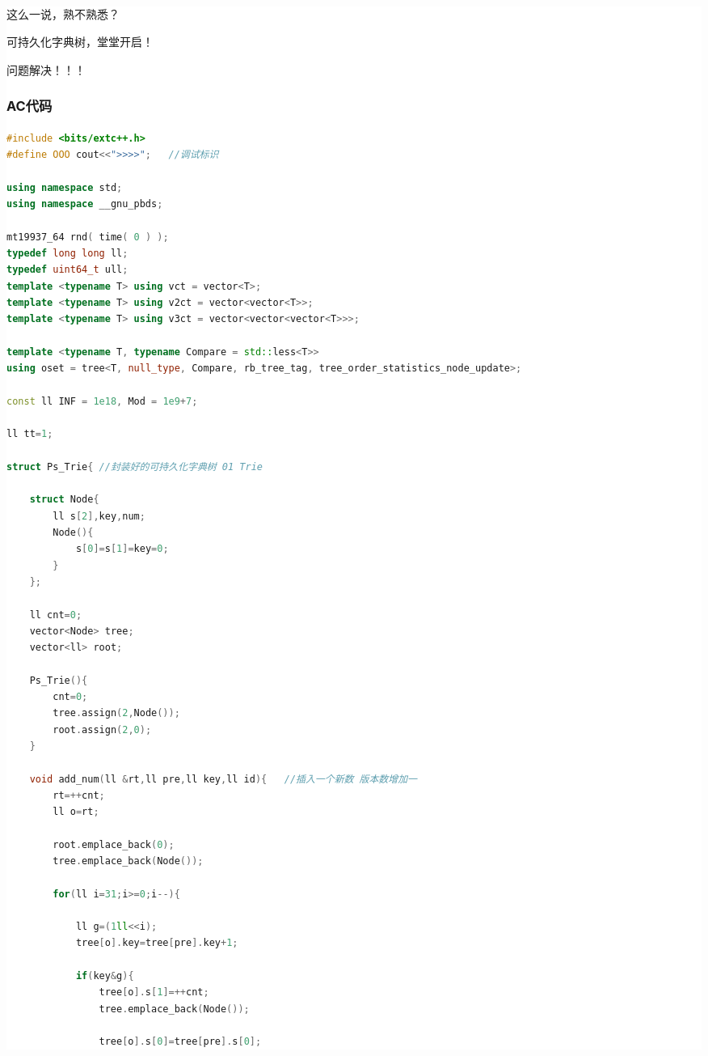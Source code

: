 这么一说，熟不熟悉？

可持久化字典树，堂堂开启！

问题解决！！！

### AC代码

```c++
#include <bits/extc++.h>
#define OOO cout<<">>>>";	//调试标识

using namespace std;
using namespace __gnu_pbds;

mt19937_64 rnd( time( 0 ) );
typedef long long ll;
typedef uint64_t ull;
template <typename T> using vct = vector<T>;
template <typename T> using v2ct = vector<vector<T>>;
template <typename T> using v3ct = vector<vector<vector<T>>>;

template <typename T, typename Compare = std::less<T>>
using oset = tree<T, null_type, Compare, rb_tree_tag, tree_order_statistics_node_update>;

const ll INF = 1e18, Mod = 1e9+7;

ll tt=1;

struct Ps_Trie{	//封装好的可持久化字典树 01 Trie
	
	struct Node{
		ll s[2],key,num;
		Node(){
			s[0]=s[1]=key=0;
		}
	};
	
	ll cnt=0;
	vector<Node> tree;
	vector<ll> root;
	
	Ps_Trie(){
		cnt=0;
		tree.assign(2,Node());
		root.assign(2,0);
	}
	
	void add_num(ll &rt,ll pre,ll key,ll id){	//插入一个新数 版本数增加一
		rt=++cnt;
		ll o=rt;
		
		root.emplace_back(0);
		tree.emplace_back(Node());
		
		for(ll i=31;i>=0;i--){
			
			ll g=(1ll<<i);
			tree[o].key=tree[pre].key+1;
			
			if(key&g){
				tree[o].s[1]=++cnt;
				tree.emplace_back(Node());
				
				tree[o].s[0]=tree[pre].s[0];
```